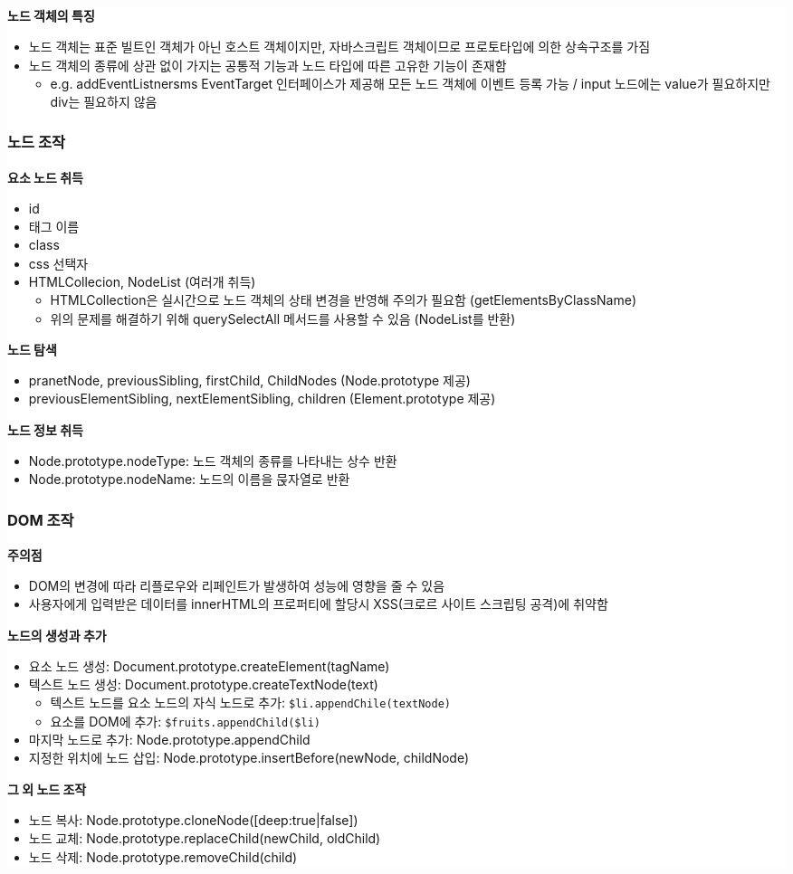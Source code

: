 

**노드 객체의 특징**

* 노드 객체는 표준 빌트인 객체가 아닌 호스트 객체이지만, 자바스크립트 객체이므로 프로토타입에 의한 상속구조를 가짐
* 노드 객체의 종류에 상관 없이 가지는 공통적 기능과 노드 타입에 따른 고유한 기능이 존재함
  * e.g. addEventListnersms EventTarget 인터페이스가 제공해 모든 노드 객체에 이벤트 등록 가능 / input 노드에는 value가 필요하지만 div는 필요하지 않음 



### 노드 조작

**요소 노드 취득**

* id
* 태그 이름
* class
* css 선택자
* HTMLCollecion, NodeList (여러개 취득)
  * HTMLCollection은 실시간으로 노드 객체의 상태 변경을 반영해 주의가 필요함 (getElementsByClassName)
  * 위의 문제를 해결하기 위해 querySelectAll 메서드를 사용할 수 있음 (NodeList를 반환)



**노드 탐색**

* pranetNode, previousSibling, firstChild, ChildNodes (Node.prototype 제공)
* previousElementSibling, nextElementSibling, children (Element.prototype 제공)



**노드 정보 취득**

* Node.prototype.nodeType: 노드 객체의 종류를 나타내는 상수 반환
* Node.prototype.nodeName: 노드의 이름을 묹자열로 반환 



### DOM 조작

**주의점**

* DOM의 변경에 따라 리플로우와 리페인트가 발생하여 성능에 영향을 줄 수 있음
* 사용자에게 입력받은 데이터를 innerHTML의 프로퍼티에 할당시 XSS(크로르 사이트 스크립팅 공격)에 취약함



**노드의 생성과 추가**

* 요소 노드 생성: Document.prototype.createElement(tagName)
* 텍스트 노드 생성: Document.prototype.createTextNode(text)
  * 텍스트 노드를 요소 노드의 자식 노드로 추가: `$li.appendChile(textNode)`
  * 요소를 DOM에 추가: `$fruits.appendChild($li)`
* 마지막 노드로 추가: Node.prototype.appendChild
* 지정한 위치에 노드 삽입: Node.prototype.insertBefore(newNode, childNode)



**그 외 노드 조작**

* 노드 복사: Node.prototype.cloneNode([deep:true|false])
* 노드 교체: Node.prototype.replaceChild(newChild, oldChild)
* 노드 삭제: Node.prototype.removeChild(child)
